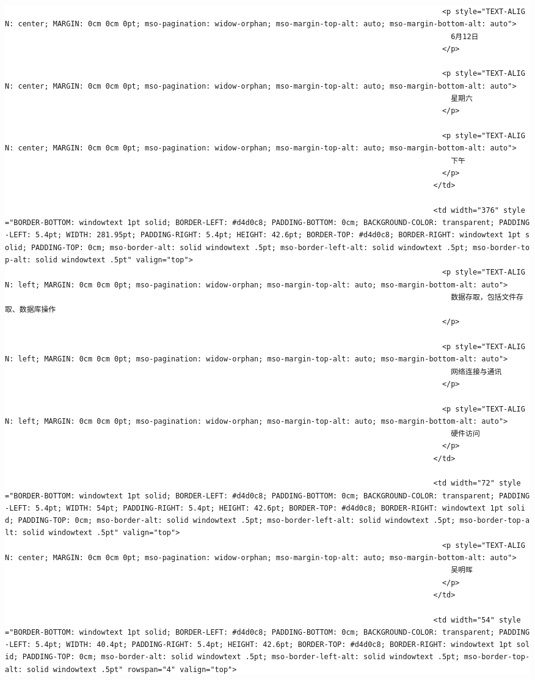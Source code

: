                                                                                                         <p style="TEXT-ALIGN: center; MARGIN: 0cm 0cm 0pt; mso-pagination: widow-orphan; mso-margin-top-alt: auto; mso-margin-bottom-alt: auto">
                                                                                                          6月12日
                                                                                                        </p>
                                                                                                        
                                                                                                        <p style="TEXT-ALIGN: center; MARGIN: 0cm 0cm 0pt; mso-pagination: widow-orphan; mso-margin-top-alt: auto; mso-margin-bottom-alt: auto">
                                                                                                          星期六
                                                                                                        </p>
                                                                                                        
                                                                                                        <p style="TEXT-ALIGN: center; MARGIN: 0cm 0cm 0pt; mso-pagination: widow-orphan; mso-margin-top-alt: auto; mso-margin-bottom-alt: auto">
                                                                                                          下午
                                                                                                        </p>
                                                                                                      </td>
                                                                                                      
                                                                                                      <td width="376" style="BORDER-BOTTOM: windowtext 1pt solid; BORDER-LEFT: #d4d0c8; PADDING-BOTTOM: 0cm; BACKGROUND-COLOR: transparent; PADDING-LEFT: 5.4pt; WIDTH: 281.95pt; PADDING-RIGHT: 5.4pt; HEIGHT: 42.6pt; BORDER-TOP: #d4d0c8; BORDER-RIGHT: windowtext 1pt solid; PADDING-TOP: 0cm; mso-border-alt: solid windowtext .5pt; mso-border-left-alt: solid windowtext .5pt; mso-border-top-alt: solid windowtext .5pt" valign="top">
                                                                                                        <p style="TEXT-ALIGN: left; MARGIN: 0cm 0cm 0pt; mso-pagination: widow-orphan; mso-margin-top-alt: auto; mso-margin-bottom-alt: auto">
                                                                                                          数据存取，包括文件存取、数据库操作
                                                                                                        </p>
                                                                                                        
                                                                                                        <p style="TEXT-ALIGN: left; MARGIN: 0cm 0cm 0pt; mso-pagination: widow-orphan; mso-margin-top-alt: auto; mso-margin-bottom-alt: auto">
                                                                                                          网络连接与通讯
                                                                                                        </p>
                                                                                                        
                                                                                                        <p style="TEXT-ALIGN: left; MARGIN: 0cm 0cm 0pt; mso-pagination: widow-orphan; mso-margin-top-alt: auto; mso-margin-bottom-alt: auto">
                                                                                                          硬件访问
                                                                                                        </p>
                                                                                                      </td>
                                                                                                      
                                                                                                      <td width="72" style="BORDER-BOTTOM: windowtext 1pt solid; BORDER-LEFT: #d4d0c8; PADDING-BOTTOM: 0cm; BACKGROUND-COLOR: transparent; PADDING-LEFT: 5.4pt; WIDTH: 54pt; PADDING-RIGHT: 5.4pt; HEIGHT: 42.6pt; BORDER-TOP: #d4d0c8; BORDER-RIGHT: windowtext 1pt solid; PADDING-TOP: 0cm; mso-border-alt: solid windowtext .5pt; mso-border-left-alt: solid windowtext .5pt; mso-border-top-alt: solid windowtext .5pt" valign="top">
                                                                                                        <p style="TEXT-ALIGN: center; MARGIN: 0cm 0cm 0pt; mso-pagination: widow-orphan; mso-margin-top-alt: auto; mso-margin-bottom-alt: auto">
                                                                                                          吴明晖
                                                                                                        </p>
                                                                                                      </td>
                                                                                                      
                                                                                                      <td width="54" style="BORDER-BOTTOM: windowtext 1pt solid; BORDER-LEFT: #d4d0c8; PADDING-BOTTOM: 0cm; BACKGROUND-COLOR: transparent; PADDING-LEFT: 5.4pt; WIDTH: 40.4pt; PADDING-RIGHT: 5.4pt; HEIGHT: 42.6pt; BORDER-TOP: #d4d0c8; BORDER-RIGHT: windowtext 1pt solid; PADDING-TOP: 0cm; mso-border-alt: solid windowtext .5pt; mso-border-left-alt: solid windowtext .5pt; mso-border-top-alt: solid windowtext .5pt" rowspan="4" valign="top">